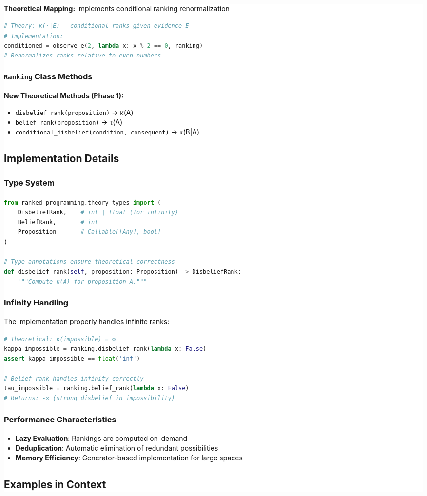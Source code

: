 **Theoretical Mapping:** Implements conditional ranking renormalization

```python
# Theory: κ(·|E) - conditional ranks given evidence E
# Implementation:
conditioned = observe_e(2, lambda x: x % 2 == 0, ranking)
# Renormalizes ranks relative to even numbers
```

### `Ranking` Class Methods

**New Theoretical Methods (Phase 1):**
- `disbelief_rank(proposition)` → κ(A)
- `belief_rank(proposition)` → τ(A)
- `conditional_disbelief(condition, consequent)` → κ(B|A)

## Implementation Details

### Type System

```python
from ranked_programming.theory_types import (
    DisbeliefRank,    # int | float (for infinity)
    BeliefRank,       # int
    Proposition       # Callable[[Any], bool]
)

# Type annotations ensure theoretical correctness
def disbelief_rank(self, proposition: Proposition) -> DisbeliefRank:
    """Compute κ(A) for proposition A."""
```

### Infinity Handling

The implementation properly handles infinite ranks:

```python
# Theoretical: κ(impossible) = ∞
kappa_impossible = ranking.disbelief_rank(lambda x: False)
assert kappa_impossible == float('inf')

# Belief rank handles infinity correctly
tau_impossible = ranking.belief_rank(lambda x: False)
# Returns: -∞ (strong disbelief in impossibility)
```

### Performance Characteristics

- **Lazy Evaluation**: Rankings are computed on-demand
- **Deduplication**: Automatic elimination of redundant possibilities
- **Memory Efficiency**: Generator-based implementation for large spaces

## Examples in Context
